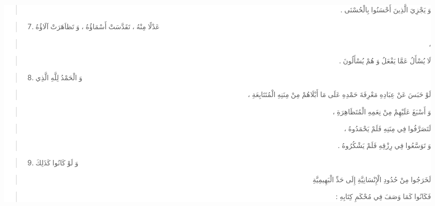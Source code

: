 <blockquote dir="rtl">
  <p>
وَ يَجْزِيَ الَّذِينَ أَحْسَنُوا بِالْحُسْنَى .
  </p>
</blockquote>

> 7. عَدْلًا مِنْهُ ، تَقَدَّسَتْ أَسْمَاؤُهُ ، وَ تَظاَهَرَتْ آلَاؤُهُ
<blockquote dir="rtl">
  <p>
،
  </p>
</blockquote>

<blockquote dir="rtl">
  <p>
لَا يُسْأَلُ عَمَّا يَفْعَلُ وَ هُمْ يُسْأَلُونَ .
  </p>
</blockquote>

> 8. وَ الْحَمْدُ لِلَّهِ الَّذِي

<blockquote dir="rtl">
  <p>
لَوْ حَبَسَ عَنْ عِبَادِهِ مَعْرِفَةَ حَمْدِهِ عَلَى مَا أَبْلَاهُمْ
مِنْ مِنَنِهِ الْمُتَتَابِعَةِ ،
  </p>
</blockquote>

<blockquote dir="rtl">
  <p>
وَ أَسْبَغَ عَلَيْهِمْ مِنْ نِعَمِهِ الْمُتَظَاهِرَةِ ،
  </p>
</blockquote>

<blockquote dir="rtl">
  <p>
لَتَصَرَّفُوا فِي مِنَنِهِ فَلَمْ يَحْمَدُوهُ ،
  </p>
</blockquote>

<blockquote dir="rtl">
  <p>
وَ تَوَسَّعُوا فِي رِزْقِهِ فَلَمْ يَشْكُرُوهُ .
  </p>
</blockquote>

> 9. وَ لَوْ كَانُوا كَذَلِكَ

<blockquote dir="rtl">
  <p>
لَخَرَجُوا مِنْ حُدُودِ الْإِنْسَانِيَّةِ إِلَى حَدِّ الْبَهِيمِيَّةِ
  </p>
</blockquote>

<blockquote dir="rtl">
  <p>
فَكَانُوا كَمَا وَصَفَ فِي مُحْكَمِ كِتَابِهِ :
  </p>
</blockquote>
